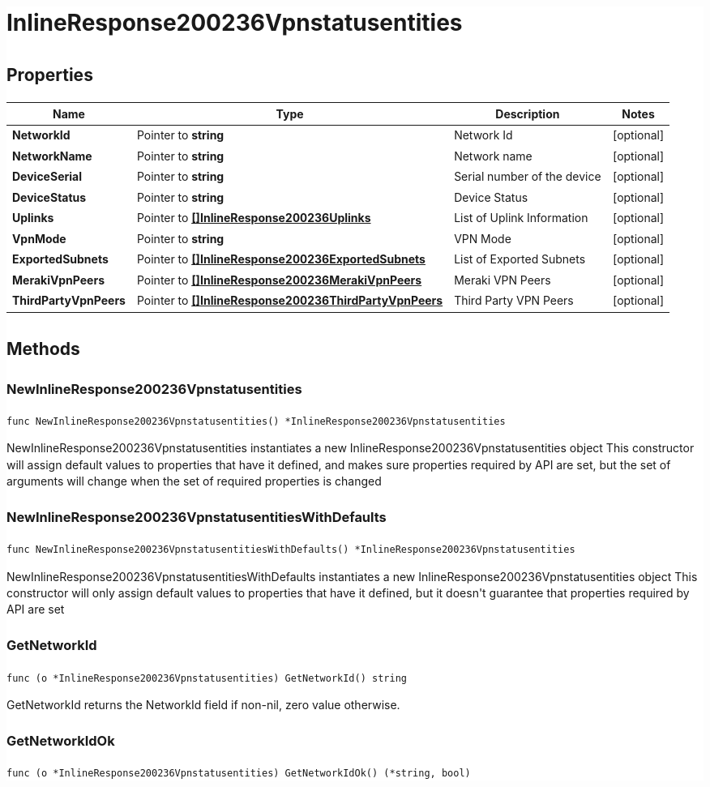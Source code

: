 # InlineResponse200236Vpnstatusentities

## Properties

Name | Type | Description | Notes
------------ | ------------- | ------------- | -------------
**NetworkId** | Pointer to **string** | Network Id | [optional] 
**NetworkName** | Pointer to **string** | Network name | [optional] 
**DeviceSerial** | Pointer to **string** | Serial number of the device | [optional] 
**DeviceStatus** | Pointer to **string** | Device Status | [optional] 
**Uplinks** | Pointer to [**[]InlineResponse200236Uplinks**](InlineResponse200236Uplinks.md) | List of Uplink Information | [optional] 
**VpnMode** | Pointer to **string** | VPN Mode | [optional] 
**ExportedSubnets** | Pointer to [**[]InlineResponse200236ExportedSubnets**](InlineResponse200236ExportedSubnets.md) | List of Exported Subnets | [optional] 
**MerakiVpnPeers** | Pointer to [**[]InlineResponse200236MerakiVpnPeers**](InlineResponse200236MerakiVpnPeers.md) | Meraki VPN Peers | [optional] 
**ThirdPartyVpnPeers** | Pointer to [**[]InlineResponse200236ThirdPartyVpnPeers**](InlineResponse200236ThirdPartyVpnPeers.md) | Third Party VPN Peers | [optional] 

## Methods

### NewInlineResponse200236Vpnstatusentities

`func NewInlineResponse200236Vpnstatusentities() *InlineResponse200236Vpnstatusentities`

NewInlineResponse200236Vpnstatusentities instantiates a new InlineResponse200236Vpnstatusentities object
This constructor will assign default values to properties that have it defined,
and makes sure properties required by API are set, but the set of arguments
will change when the set of required properties is changed

### NewInlineResponse200236VpnstatusentitiesWithDefaults

`func NewInlineResponse200236VpnstatusentitiesWithDefaults() *InlineResponse200236Vpnstatusentities`

NewInlineResponse200236VpnstatusentitiesWithDefaults instantiates a new InlineResponse200236Vpnstatusentities object
This constructor will only assign default values to properties that have it defined,
but it doesn't guarantee that properties required by API are set

### GetNetworkId

`func (o *InlineResponse200236Vpnstatusentities) GetNetworkId() string`

GetNetworkId returns the NetworkId field if non-nil, zero value otherwise.

### GetNetworkIdOk

`func (o *InlineResponse200236Vpnstatusentities) GetNetworkIdOk() (*string, bool)`
